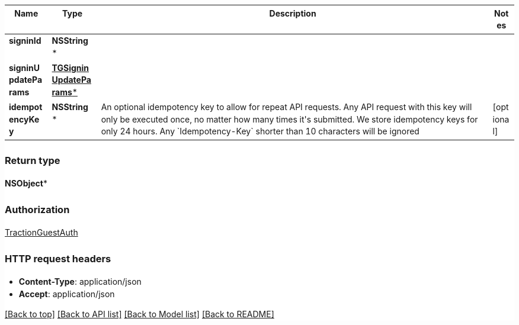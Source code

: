 Name | Type | Description  | Notes
------------- | ------------- | ------------- | -------------
 **signinId** | **NSString***|  | 
 **signinUpdateParams** | [**TGSigninUpdateParams***](TGSigninUpdateParams.md)|  | 
 **idempotencyKey** | **NSString***| An optional idempotency key to allow for repeat API requests. Any API request with this key will only be executed once, no matter how many times it&#39;s submitted. We store idempotency keys for only 24 hours. Any &#x60;Idempotency-Key&#x60; shorter than 10 characters will be ignored | [optional] 

### Return type

**NSObject***

### Authorization

[TractionGuestAuth](../README.md#TractionGuestAuth)

### HTTP request headers

 - **Content-Type**: application/json
 - **Accept**: application/json

[[Back to top]](#) [[Back to API list]](../README.md#documentation-for-api-endpoints) [[Back to Model list]](../README.md#documentation-for-models) [[Back to README]](../README.md)


